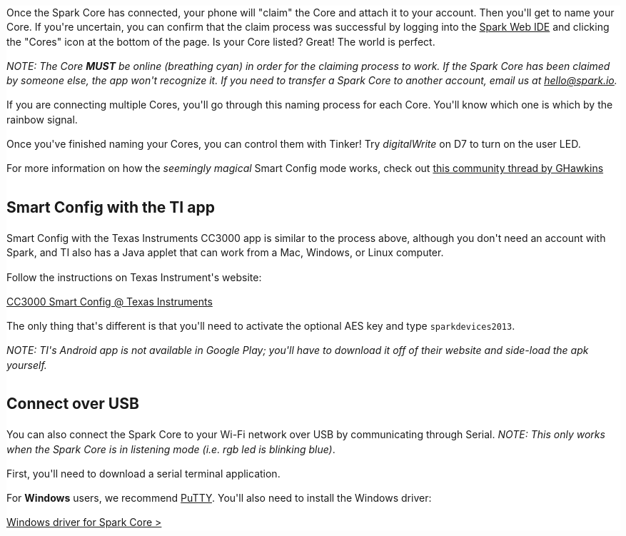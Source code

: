 <iframe class="vine-embed" src="https://vine.co/v/hFdj1TJjA9M/embed/simple" width="320" height="320" frameborder="0"></iframe>

Once the Spark Core has connected, your phone will "claim" the Core and attach it to your account. Then you'll get to name your Core.  If you're uncertain, you can confirm that the claim process was successful by logging into the [Spark Web IDE](https://www.spark.io/build) and clicking the "Cores" icon at the bottom of the page.  Is your Core listed?  Great!  The world is perfect.

*NOTE: The Core **MUST** be online (breathing cyan) in order for the claiming process to work. If the Spark Core has been claimed by someone else, the app won't recognize it. If you need to transfer a Spark Core to another account, email us at [hello@spark.io](mailto:hello@spark.io).*

<iframe class="vine-embed" src="https://vine.co/v/hFdPKul226i/embed/simple" width="320" height="320" frameborder="0"></iframe>

If you are connecting multiple Cores, you'll go through this naming process for each Core. You'll know which one is which by the rainbow signal.

<iframe class="vine-embed" src="https://vine.co/v/hFdxB9lHOmv/embed/simple" width="320" height="320" frameborder="0"></iframe>

Once you've finished naming your Cores, you can control them with Tinker! Try *digitalWrite* on D7 to turn on the user LED.

For more information on how the *seemingly magical* Smart Config mode works, check out [this community thread by GHawkins](https://community.spark.io/t/smart-config-the-missing-manual-now-available/442)

## Smart Config with the TI app

Smart Config with the Texas Instruments CC3000 app is similar to the process above, although you don't need an account with Spark, and TI also has a Java applet that can work from a Mac, Windows, or Linux computer.

Follow the instructions on Texas Instrument's website:

[CC3000 Smart Config @ Texas Instruments](http://processors.wiki.ti.com/index.php/CC3000_Smart_Config)

The only thing that's different is that you'll need to activate the optional AES key and type `sparkdevices2013`.

*NOTE: TI's Android app is not available in Google Play; you'll have to download it off of their website and side-load the apk yourself.*

## Connect over USB

You can also connect the Spark Core to your Wi-Fi network over USB by communicating through Serial. *NOTE: This only works when the Spark Core is in listening mode (i.e. rgb led is blinking blue)*.

First, you'll need to download a serial terminal application.

For __Windows__ users, we recommend [PuTTY](http://www.chiark.greenend.org.uk/~sgtatham/putty/).
You'll also need to install the Windows driver:

[Windows driver for Spark Core >](https://s3.amazonaws.com/spark-website/Spark.zip)
